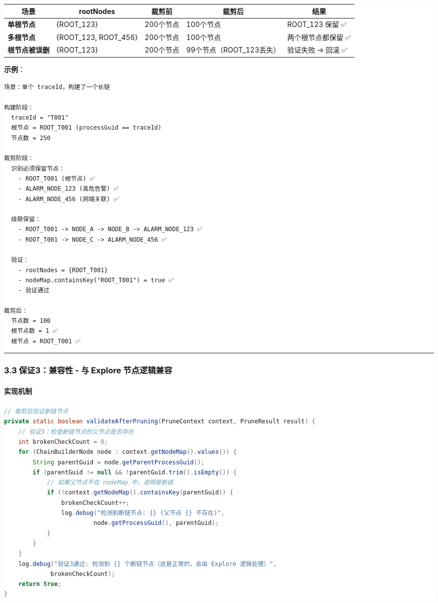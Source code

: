 | 场景 | rootNodes | 裁剪前 | 裁剪后 | 结果 |
|------|-----------|--------|--------|------|
| **单根节点** | {ROOT_123} | 200个节点 | 100个节点 | ROOT_123 保留 ✅ |
| **多根节点** | {ROOT_123, ROOT_456} | 200个节点 | 100个节点 | 两个根节点都保留 ✅ |
| **根节点被误删** | {ROOT_123} | 200个节点 | 99个节点（ROOT_123丢失） | 验证失败 → 回滚 ✅ |

**示例**：
```
场景：单个 traceId，构建了一个长链

构建阶段：
  traceId = "T001"
  根节点 = ROOT_T001 (processGuid == traceId)
  节点数 = 250

裁剪阶段：
  识别必须保留节点：
    - ROOT_T001 (根节点) ✅
    - ALARM_NODE_123 (高危告警) ✅
    - ALARM_NODE_456 (网端关联) ✅
  
  级联保留：
    - ROOT_T001 -> NODE_A -> NODE_B -> ALARM_NODE_123 ✅
    - ROOT_T001 -> NODE_C -> ALARM_NODE_456 ✅
  
  验证：
    - rootNodes = {ROOT_T001}
    - nodeMap.containsKey("ROOT_T001") = true ✅
    - 验证通过

裁剪后：
  节点数 = 100
  根节点数 = 1 ✅
  根节点 = ROOT_T001 ✅
```

---

### 3.3 保证3：兼容性 - 与 Explore 节点逻辑兼容

#### 实现机制

```java
// 裁剪后验证断链节点
private static boolean validateAfterPruning(PruneContext context, PruneResult result) {
    // 验证3：检查断链节点的父节点是否存在
    int brokenCheckCount = 0;
    for (ChainBuilderNode node : context.getNodeMap().values()) {
        String parentGuid = node.getParentProcessGuid();
        if (parentGuid != null && !parentGuid.trim().isEmpty()) {
            // 如果父节点不在 nodeMap 中，说明是断链
            if (!context.getNodeMap().containsKey(parentGuid)) {
                brokenCheckCount++;
                log.debug("检测到断链节点: {} (父节点 {} 不存在)", 
                         node.getProcessGuid(), parentGuid);
            }
        }
    }
    log.debug("验证3通过: 检测到 {} 个断链节点（这是正常的，会由 Explore 逻辑处理）", 
             brokenCheckCount);
    return true;
}
```
